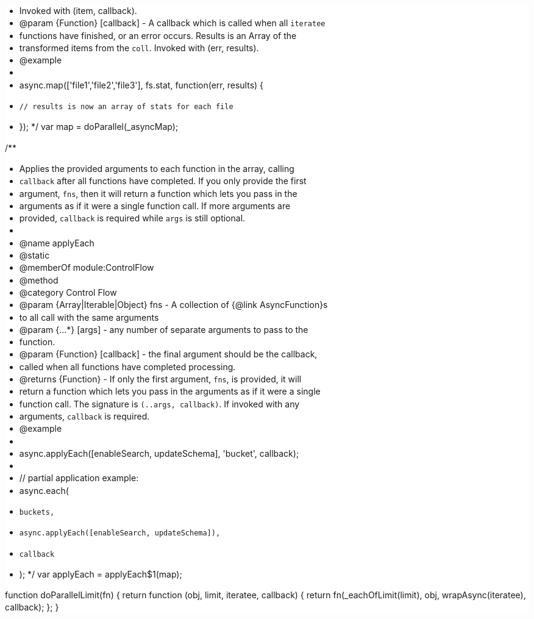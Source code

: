  * Invoked with (item, callback).
 * @param {Function} [callback] - A callback which is called when all `iteratee`
 * functions have finished, or an error occurs. Results is an Array of the
 * transformed items from the `coll`. Invoked with (err, results).
 * @example
 *
 * async.map(['file1','file2','file3'], fs.stat, function(err, results) {
 *     // results is now an array of stats for each file
 * });
 */
var map = doParallel(_asyncMap);

/**
 * Applies the provided arguments to each function in the array, calling
 * `callback` after all functions have completed. If you only provide the first
 * argument, `fns`, then it will return a function which lets you pass in the
 * arguments as if it were a single function call. If more arguments are
 * provided, `callback` is required while `args` is still optional.
 *
 * @name applyEach
 * @static
 * @memberOf module:ControlFlow
 * @method
 * @category Control Flow
 * @param {Array|Iterable|Object} fns - A collection of {@link AsyncFunction}s
 * to all call with the same arguments
 * @param {...*} [args] - any number of separate arguments to pass to the
 * function.
 * @param {Function} [callback] - the final argument should be the callback,
 * called when all functions have completed processing.
 * @returns {Function} - If only the first argument, `fns`, is provided, it will
 * return a function which lets you pass in the arguments as if it were a single
 * function call. The signature is `(..args, callback)`. If invoked with any
 * arguments, `callback` is required.
 * @example
 *
 * async.applyEach([enableSearch, updateSchema], 'bucket', callback);
 *
 * // partial application example:
 * async.each(
 *     buckets,
 *     async.applyEach([enableSearch, updateSchema]),
 *     callback
 * );
 */
var applyEach = applyEach$1(map);

function doParallelLimit(fn) {
    return function (obj, limit, iteratee, callback) {
        return fn(_eachOfLimit(limit), obj, wrapAsync(iteratee), callback);
    };
}
